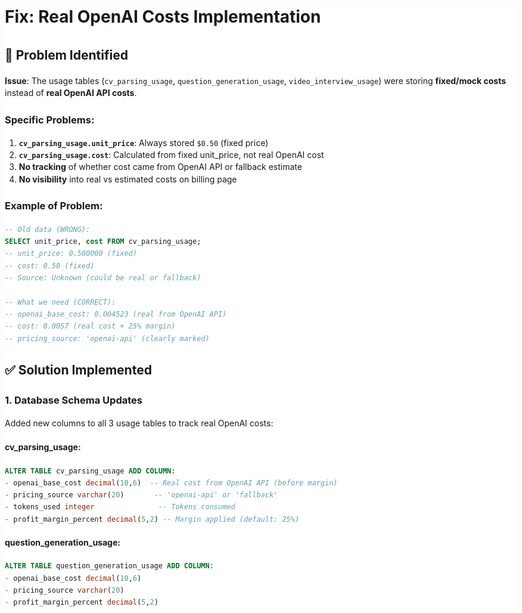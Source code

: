 # Fix: Real OpenAI Costs Implementation

## 🎯 Problem Identified

**Issue**: The usage tables (`cv_parsing_usage`, `question_generation_usage`, `video_interview_usage`) were storing **fixed/mock costs** instead of **real OpenAI API costs**.

### Specific Problems:

1. **`cv_parsing_usage.unit_price`**: Always stored `$0.50` (fixed price)
2. **`cv_parsing_usage.cost`**: Calculated from fixed unit_price, not real OpenAI cost
3. **No tracking** of whether cost came from OpenAI API or fallback estimate
4. **No visibility** into real vs estimated costs on billing page

### Example of Problem:
```sql
-- Old data (WRONG):
SELECT unit_price, cost FROM cv_parsing_usage;
-- unit_price: 0.500000 (fixed)
-- cost: 0.50 (fixed)
-- Source: Unknown (could be real or fallback)

-- What we need (CORRECT):
-- openai_base_cost: 0.004523 (real from OpenAI API)
-- cost: 0.0057 (real cost + 25% margin)
-- pricing_source: 'openai-api' (clearly marked)
```

## ✅ Solution Implemented

### 1. **Database Schema Updates**

Added new columns to all 3 usage tables to track real OpenAI costs:

#### **cv_parsing_usage**:
```sql
ALTER TABLE cv_parsing_usage ADD COLUMN:
- openai_base_cost decimal(10,6)  -- Real cost from OpenAI API (before margin)
- pricing_source varchar(20)       -- 'openai-api' or 'fallback'
- tokens_used integer               -- Tokens consumed
- profit_margin_percent decimal(5,2) -- Margin applied (default: 25%)
```

#### **question_generation_usage**:
```sql
ALTER TABLE question_generation_usage ADD COLUMN:
- openai_base_cost decimal(10,6)
- pricing_source varchar(20)
- profit_margin_percent decimal(5,2)
```
